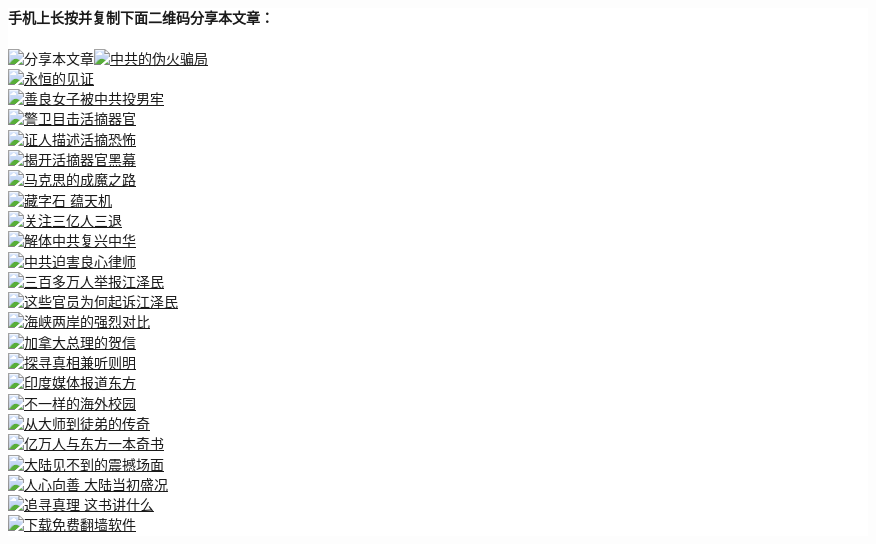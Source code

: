<strong>手机上长按并复制下面二维码分享本文章：</strong><br><br><img src="https://quickchart.io/qr?size=256&text=https://github.com/1992513/djy/blob/master/gb/15/12/18/n4598525.md%231" title="分享本文章"></td><td VALIGN=TOP><a href="https://github.com/1992513/djy/blob/master/gb/16/1/21/n4622075.md?dfh#1" target="_blank"><img src="https://raw.githubusercontent.com/1992513/djy/master/gb/300/wei-f1.jpg" title="中共的伪火骗局"  alt="中共的伪火骗局"></a><br><a href="https://github.com/1992513/www/blob/master/README.md?dfh#9" target="_blank"><img src="https://raw.githubusercontent.com/1992513/djy/master/gb/300/yong-h.jpg" title="永恒的见证"  alt="永恒的见证"></a><br><a href="https://github.com/1992513/djy/blob/master/gb/13/9/29/n3974789.md?dfh#1" target="_blank"><img src="https://raw.githubusercontent.com/1992513/djy/master/gb/300/shang-lnz.jpg" title="善良女子被中共投男牢"  alt="善良女子被中共投男牢"></a><br><a href="https://github.com/1992513/djy/blob/master/gb/16/3/16/n4663449.md?dfh#1" target="_blank"><img src="https://raw.githubusercontent.com/1992513/djy/master/gb/300/huo-z3.jpg" title="警卫目击活摘器官"  alt="警卫目击活摘器官"></a><br><a href="https://github.com/1992513/djy/blob/master/gb/16/8/7/n8177641.md?dfh#1" target="_blank"><img src="https://raw.githubusercontent.com/1992513/djy/master/gb/300/huo-z4.jpg" title="证人描述活摘恐怖"  alt="证人描述活摘恐怖"></a><br><a href="https://github.com/1992513/djy/blob/master/gb/10/4/19/n2881569.md?dfh#1" target="_blank"><img src="https://raw.githubusercontent.com/1992513/djy/master/gb/300/huo-z1.jpg" title="揭开活摘器官黑幕"  alt="揭开活摘器官黑幕"></a><br><a href="https://github.com/1992513/djy/blob/master/gb/10/11/7/n3077476.md?dfh#1" target="_blank"><img src="https://raw.githubusercontent.com/1992513/djy/master/gb/300/ma-ks.jpg" title="马克思的成魔之路"  alt="马克思的成魔之路"></a><br><a href="https://github.com/1992513/djy/blob/master/gb/14/6/9/n4173977.md?dfh#1" target="_blank"><img src="https://raw.githubusercontent.com/1992513/djy/master/gb/300/chang-zs.jpg" title="藏字石 蕴天机"  alt="藏字石 蕴天机"></a><br><a href="https://github.com/1992513/djy/blob/master/gb/18/5/10/n10381511.md?dfh#1" target="_blank"><img src="https://raw.githubusercontent.com/1992513/djy/master/gb/300/st1.jpg" title="关注三亿人三退"  alt="关注三亿人三退"></a><br><a href="https://github.com/1992513/djy/blob/master/gb/18/3/21/n10237682.md?dfh#1" target="_blank"><img src="https://raw.githubusercontent.com/1992513/djy/master/gb/300/jie-t.jpg" title="解体中共复兴中华"  alt="解体中共复兴中华"></a><br><a href="https://github.com/1992513/djy/blob/master/gb/9/2/9/n2422991.md?dfh#1" target="_blank"><img src="https://raw.githubusercontent.com/1992513/djy/master/gb/300/gao-zs.jpg" title="中共迫害良心律师"  alt="中共迫害良心律师"></a><br><a href="https://github.com/1992513/djy/blob/master/gb/18/12/9/n10900044.md?dfh#1" target="_blank"><img src="https://raw.githubusercontent.com/1992513/djy/master/gb/300/sj1.jpg" title="三百多万人举报江泽民"  alt="三百多万人举报江泽民"></a><br><a href="https://github.com/1992513/djy/blob/master/gb/18/8/28/n10672014.md?dfh#1" target="_blank"><img src="https://raw.githubusercontent.com/1992513/djy/master/gb/300/sj2.jpg" title="这些官员为何起诉江泽民"  alt="这些官员为何起诉江泽民"></a><br><a href="https://github.com/1992513/djy/blob/master/gb/8/12/18/n2367165.md?dfh#1" target="_blank"><img src="https://raw.githubusercontent.com/1992513/djy/master/gb/300/liangan.jpg" title="海峡两岸的强烈对比"  alt="海峡两岸的强烈对比"></a><br><a href="https://github.com/1992513/djy/blob/master/gb/15/12/10/n4593139.md?dfh#1" target="_blank"><img src="https://raw.githubusercontent.com/1992513/djy/master/gb/300/jia-ndzl.jpg" title="加拿大总理的贺信"  alt="加拿大总理的贺信"></a><br><a href="https://github.com/1992513/djy/blob/master/gb/11/6/17/n3289382.md?dfh#1" target="_blank"><img src="https://raw.githubusercontent.com/1992513/djy/master/gb/300/xiao-wd.jpg" title="探寻真相兼听则明"  alt="探寻真相兼听则明"></a><br><a href="https://github.com/1992513/djy/blob/master/gb/18/10/27/n10812623.md?dfh#1" target="_blank"><img src="https://raw.githubusercontent.com/1992513/djy/master/gb/300/yindu.jpg" title="印度媒体报道东方"  alt="印度媒体报道东方"></a><br><a href="https://github.com/1992513/djy/blob/master/gb/18/6/9/n10469652.md?dfh#1" target="_blank"><img src="https://raw.githubusercontent.com/1992513/djy/master/gb/300/xie-j.jpg" title="不一样的海外校园"  alt="不一样的海外校园"></a><br><a href="https://github.com/1992513/djy/blob/master/gb/7/4/5/n1669415.md?dfh#1" target="_blank"><img src="https://raw.githubusercontent.com/1992513/djy/master/gb/300/li-up.jpg" title="从大师到徒弟的传奇"  alt="从大师到徒弟的传奇"></a><br><a href="https://github.com/1992513/djy/blob/master/gb/17/5/26/n9191512.md?dfh#1" target="_blank"><img src="https://raw.githubusercontent.com/1992513/djy/master/gb/300/zfl2.jpg" title="亿万人与东方一本奇书"  alt="亿万人与东方一本奇书"></a><br><a href="https://github.com/1992513/djy/blob/master/gb/13/11/27/n4020290.md?dfh#1" target="_blank"><img src="https://raw.githubusercontent.com/1992513/djy/master/gb/300/zhen-h.jpg" title="大陆见不到的震撼场面"  alt="大陆见不到的震撼场面"></a><br><a href="https://github.com/1992513/djy/blob/master/gb/15/7/17/n4482910.md?dfh#1" target="_blank"><img src="https://raw.githubusercontent.com/1992513/djy/master/gb/300/dalu-sk.jpg" title="人心向善 大陆当初盛况"  alt="人心向善 大陆当初盛况"></a><br><a href="https://github.com/1992513/djy/blob/master/gb/19/1/5/n10955468.md?dfh#1" target="_blank"><img src="https://raw.githubusercontent.com/1992513/djy/master/gb/300/zfl1.jpg" title="追寻真理 这书讲什么"  alt="追寻真理 这书讲什么"></a><br><a href="https://github.com/1992513/www/blob/master/README.md?dfh#1" target="_blank"><img src="https://raw.githubusercontent.com/1992513/djy/master/gb/300/fq1.jpg" title="下载免费翻墙软件"  alt="下载免费翻墙软件"></a><br></td></tr></table>

